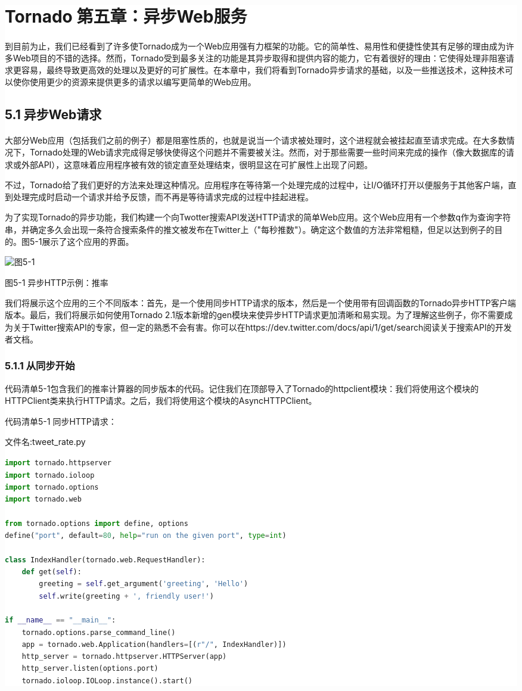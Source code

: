 # Tornado 第五章：异步Web服务

到目前为止，我们已经看到了许多使Tornado成为一个Web应用强有力框架的功能。它的简单性、易用性和便捷性使其有足够的理由成为许多Web项目的不错的选择。然而，Tornado受到最多关注的功能是其异步取得和提供内容的能力，它有着很好的理由：它使得处理非阻塞请求更容易，最终导致更高效的处理以及更好的可扩展性。在本章中，我们将看到Tornado异步请求的基础，以及一些推送技术，这种技术可以使你使用更少的资源来提供更多的请求以编写更简单的Web应用。

## 5.1 异步Web请求

大部分Web应用（包括我们之前的例子）都是阻塞性质的，也就是说当一个请求被处理时，这个进程就会被挂起直至请求完成。在大多数情况下，Tornado处理的Web请求完成得足够快使得这个问题并不需要被关注。然而，对于那些需要一些时间来完成的操作（像大数据库的请求或外部API），这意味着应用程序被有效的锁定直至处理结束，很明显这在可扩展性上出现了问题。

不过，Tornado给了我们更好的方法来处理这种情况。应用程序在等待第一个处理完成的过程中，让I/O循环打开以便服务于其他客户端，直到处理完成时启动一个请求并给予反馈，而不再是等待请求完成的过程中挂起进程。

为了实现Tornado的异步功能，我们构建一个向Twotter搜索API发送HTTP请求的简单Web应用。这个Web应用有一个参数q作为查询字符串，并确定多久会出现一条符合搜索条件的推文被发布在Twitter上（"每秒推数"）。确定这个数值的方法非常粗糙，但足以达到例子的目的。图5-1展示了这个应用的界面。

![图5-1](https://atts.w3cschool.cn/attachments/image/cimg/2015-09-04_55e96e96df91e.jpg)

图5-1 异步HTTP示例：推率

我们将展示这个应用的三个不同版本：首先，是一个使用同步HTTP请求的版本，然后是一个使用带有回调函数的Tornado异步HTTP客户端版本。最后，我们将展示如何使用Tornado 2.1版本新增的gen模块来使异步HTTP请求更加清晰和易实现。为了理解这些例子，你不需要成为关于Twitter搜索API的专家，但一定的熟悉不会有害。你可以在https://dev.twitter.com/docs/api/1/get/search阅读关于搜索API的开发者文档。

### 5.1.1 从同步开始

代码清单5-1包含我们的推率计算器的同步版本的代码。记住我们在顶部导入了Tornado的httpclient模块：我们将使用这个模块的HTTPClient类来执行HTTP请求。之后，我们将使用这个模块的AsyncHTTPClient。

代码清单5-1 同步HTTP请求：

文件名:tweet_rate.py

```python
import tornado.httpserver
import tornado.ioloop
import tornado.options
import tornado.web

from tornado.options import define, options
define("port", default=80, help="run on the given port", type=int)

class IndexHandler(tornado.web.RequestHandler):
    def get(self):
        greeting = self.get_argument('greeting', 'Hello')
        self.write(greeting + ', friendly user!')

if __name__ == "__main__":
    tornado.options.parse_command_line()
    app = tornado.web.Application(handlers=[(r"/", IndexHandler)])
    http_server = tornado.httpserver.HTTPServer(app)
    http_server.listen(options.port)
    tornado.ioloop.IOLoop.instance().start()
```
